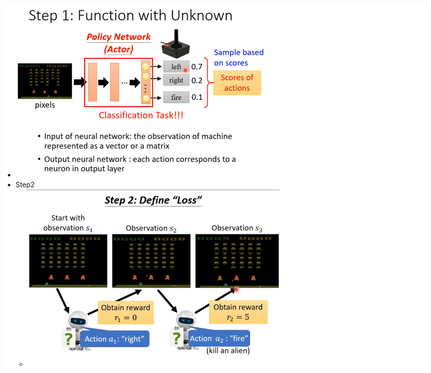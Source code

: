   - <img src="note_9.assets/image-20210925172910549.png" alt="image-20210925172910549" style="zoom:50%;" />
- Step2
  - <img src="note_9.assets/image-20210925204053664.png" alt="image-20210925204053664" style="zoom:50%;" />